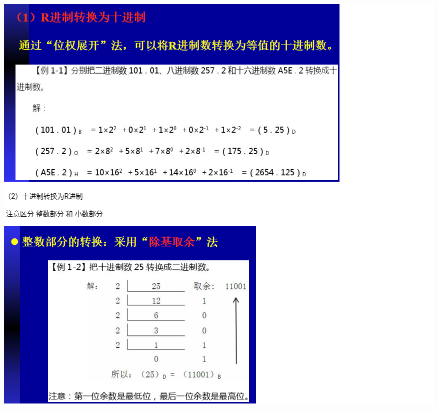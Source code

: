 ![image-20241205194754244](../picture.asset/image-20241205194754244.png)



（2）十进制转换为R进制

​	注意区分 整数部分  和 小数部分

![image-20241205194841571](../picture.asset/image-20241205194841571.png)
